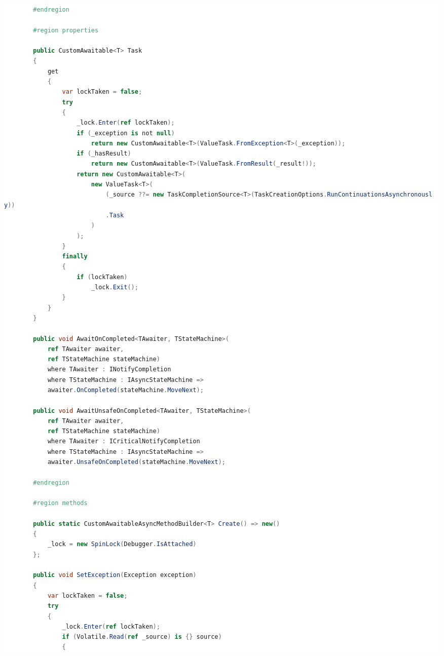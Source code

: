 ```csharp
        #endregion

        #region properties

        public CustomAwaitable<T> Task
        {
            get
            {
                var lockTaken = false;
                try
                {
                    _lock.Enter(ref lockTaken);
                    if (_exception is not null)
                        return new CustomAwaitable<T>(ValueTask.FromException<T>(_exception));
                    if (_hasResult)
                        return new CustomAwaitable<T>(ValueTask.FromResult(_result!));
                    return new CustomAwaitable<T>(
                        new ValueTask<T>(
                            (_source ??= new TaskCompletionSource<T>(TaskCreationOptions.RunContinuationsAsynchronously))
                            .Task
                        )
                    );
                }
                finally
                {
                    if (lockTaken)
                        _lock.Exit();
                }
            }
        }

        public void AwaitOnCompleted<TAwaiter, TStateMachine>(
            ref TAwaiter awaiter,
            ref TStateMachine stateMachine)
            where TAwaiter : INotifyCompletion
            where TStateMachine : IAsyncStateMachine =>
            awaiter.OnCompleted(stateMachine.MoveNext);

        public void AwaitUnsafeOnCompleted<TAwaiter, TStateMachine>(
            ref TAwaiter awaiter,
            ref TStateMachine stateMachine)
            where TAwaiter : ICriticalNotifyCompletion
            where TStateMachine : IAsyncStateMachine =>
            awaiter.UnsafeOnCompleted(stateMachine.MoveNext);

        #endregion

        #region methods

        public static CustomAwaitableAsyncMethodBuilder<T> Create() => new()
        {
            _lock = new SpinLock(Debugger.IsAttached)
        };

        public void SetException(Exception exception)
        {
            var lockTaken = false;
            try
            {
                _lock.Enter(ref lockTaken);
                if (Volatile.Read(ref _source) is {} source)
                {
```